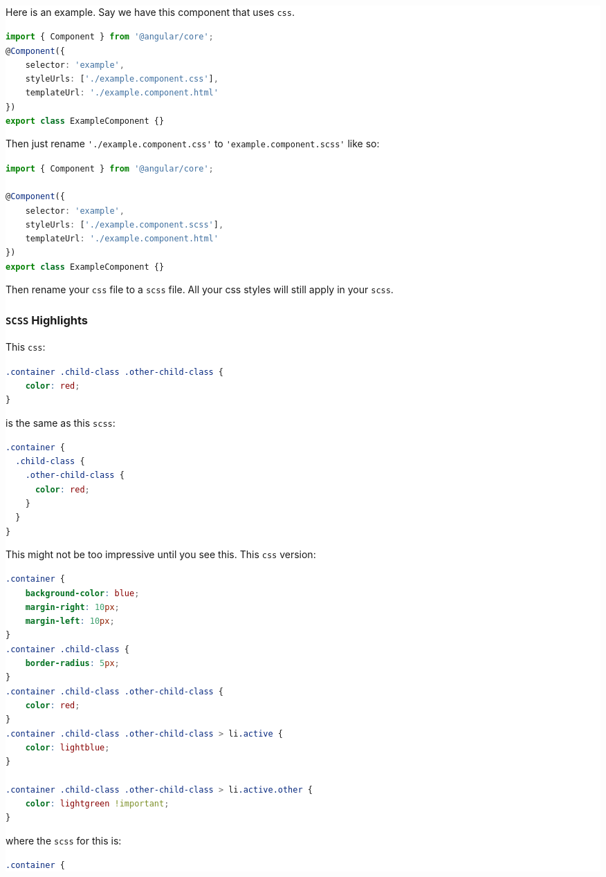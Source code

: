 Here is an example. Say we have this component that uses `css`.
```typescript
import { Component } from '@angular/core';
@Component({
    selector: 'example',
    styleUrls: ['./example.component.css'],
    templateUrl: './example.component.html'
})
export class ExampleComponent {}
```

Then just rename `'./example.component.css'` to `'example.component.scss'` like so:
```typescript
import { Component } from '@angular/core';

@Component({
    selector: 'example',
    styleUrls: ['./example.component.scss'],
    templateUrl: './example.component.html'
})
export class ExampleComponent {}
```
Then rename your `css` file to a `scss` file. All your css styles will still apply in your `scss`.

### `SCSS` Highlights

This `css`:
```css
.container .child-class .other-child-class {
    color: red;
}
```
is the same as this `scss`:
```scss
.container {
  .child-class {
    .other-child-class {
      color: red;
    }
  }
}
```

This might not be too impressive until you see this. This `css` version:
```css
.container {
    background-color: blue;
    margin-right: 10px;
    margin-left: 10px;
}
.container .child-class {
    border-radius: 5px;
}
.container .child-class .other-child-class {
    color: red;
}
.container .child-class .other-child-class > li.active {
    color: lightblue;
}

.container .child-class .other-child-class > li.active.other {
    color: lightgreen !important;
}
```
where the `scss` for this is:
```scss
.container {
```